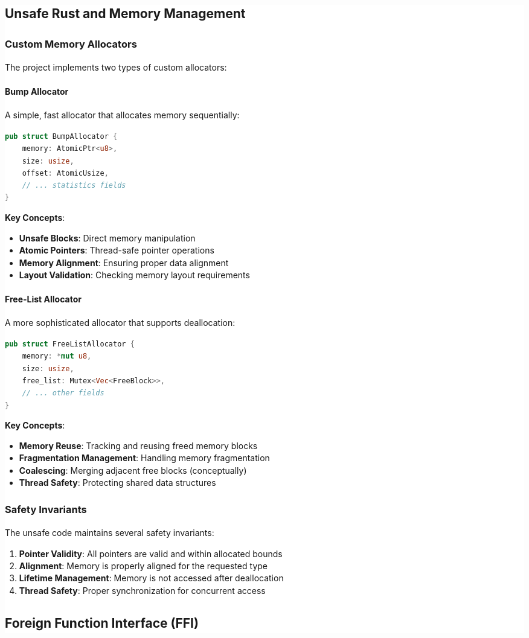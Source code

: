 ## Unsafe Rust and Memory Management

### Custom Memory Allocators

The project implements two types of custom allocators:

#### Bump Allocator

A simple, fast allocator that allocates memory sequentially:

```rust
pub struct BumpAllocator {
    memory: AtomicPtr<u8>,
    size: usize,
    offset: AtomicUsize,
    // ... statistics fields
}
```

**Key Concepts**:
- **Unsafe Blocks**: Direct memory manipulation
- **Atomic Pointers**: Thread-safe pointer operations
- **Memory Alignment**: Ensuring proper data alignment
- **Layout Validation**: Checking memory layout requirements

#### Free-List Allocator

A more sophisticated allocator that supports deallocation:

```rust
pub struct FreeListAllocator {
    memory: *mut u8,
    size: usize,
    free_list: Mutex<Vec<FreeBlock>>,
    // ... other fields
}
```

**Key Concepts**:
- **Memory Reuse**: Tracking and reusing freed memory blocks
- **Fragmentation Management**: Handling memory fragmentation
- **Coalescing**: Merging adjacent free blocks (conceptually)
- **Thread Safety**: Protecting shared data structures

### Safety Invariants

The unsafe code maintains several safety invariants:

1. **Pointer Validity**: All pointers are valid and within allocated bounds
2. **Alignment**: Memory is properly aligned for the requested type
3. **Lifetime Management**: Memory is not accessed after deallocation
4. **Thread Safety**: Proper synchronization for concurrent access

## Foreign Function Interface (FFI)
